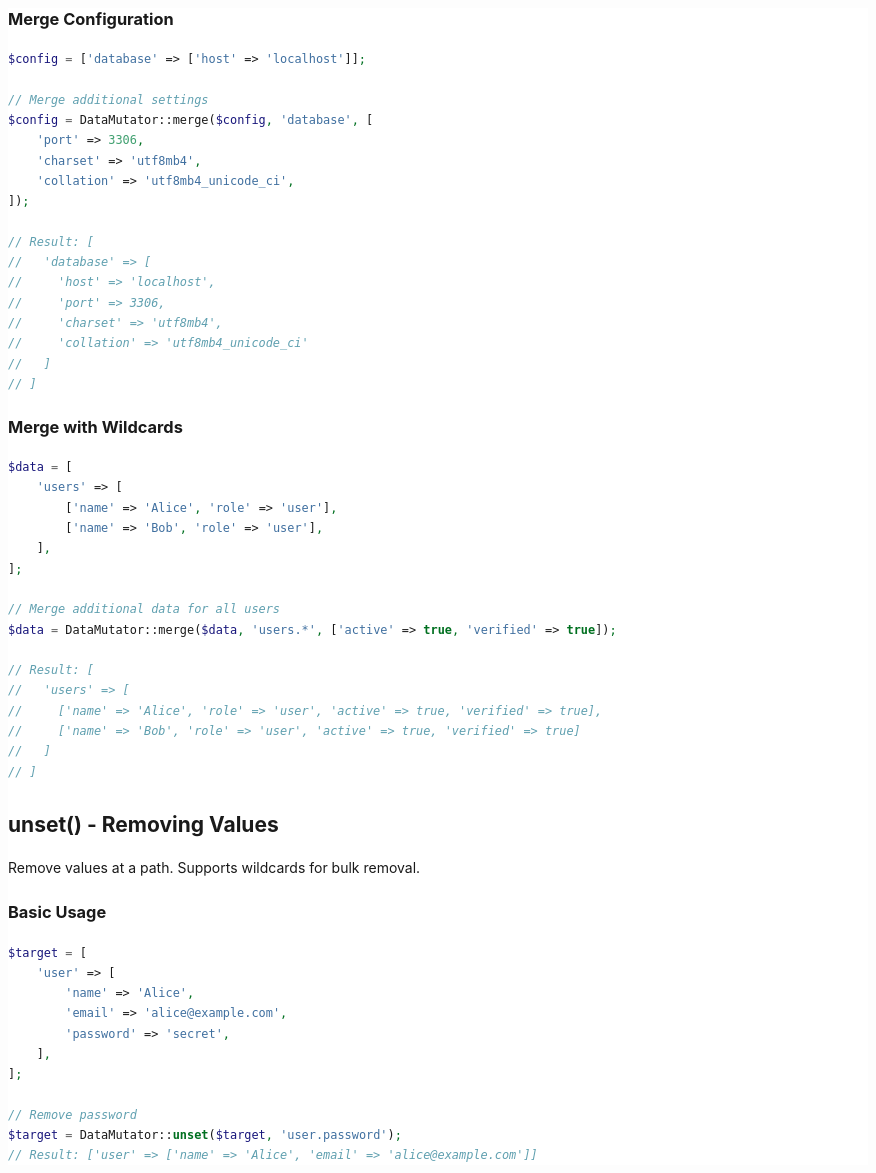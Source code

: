 ### Merge Configuration

```php
$config = ['database' => ['host' => 'localhost']];

// Merge additional settings
$config = DataMutator::merge($config, 'database', [
    'port' => 3306,
    'charset' => 'utf8mb4',
    'collation' => 'utf8mb4_unicode_ci',
]);

// Result: [
//   'database' => [
//     'host' => 'localhost',
//     'port' => 3306,
//     'charset' => 'utf8mb4',
//     'collation' => 'utf8mb4_unicode_ci'
//   ]
// ]
```

### Merge with Wildcards

```php
$data = [
    'users' => [
        ['name' => 'Alice', 'role' => 'user'],
        ['name' => 'Bob', 'role' => 'user'],
    ],
];

// Merge additional data for all users
$data = DataMutator::merge($data, 'users.*', ['active' => true, 'verified' => true]);

// Result: [
//   'users' => [
//     ['name' => 'Alice', 'role' => 'user', 'active' => true, 'verified' => true],
//     ['name' => 'Bob', 'role' => 'user', 'active' => true, 'verified' => true]
//   ]
// ]
```

## unset() - Removing Values

Remove values at a path. Supports wildcards for bulk removal.

### Basic Usage

```php
$target = [
    'user' => [
        'name' => 'Alice',
        'email' => 'alice@example.com',
        'password' => 'secret',
    ],
];

// Remove password
$target = DataMutator::unset($target, 'user.password');
// Result: ['user' => ['name' => 'Alice', 'email' => 'alice@example.com']]
```
